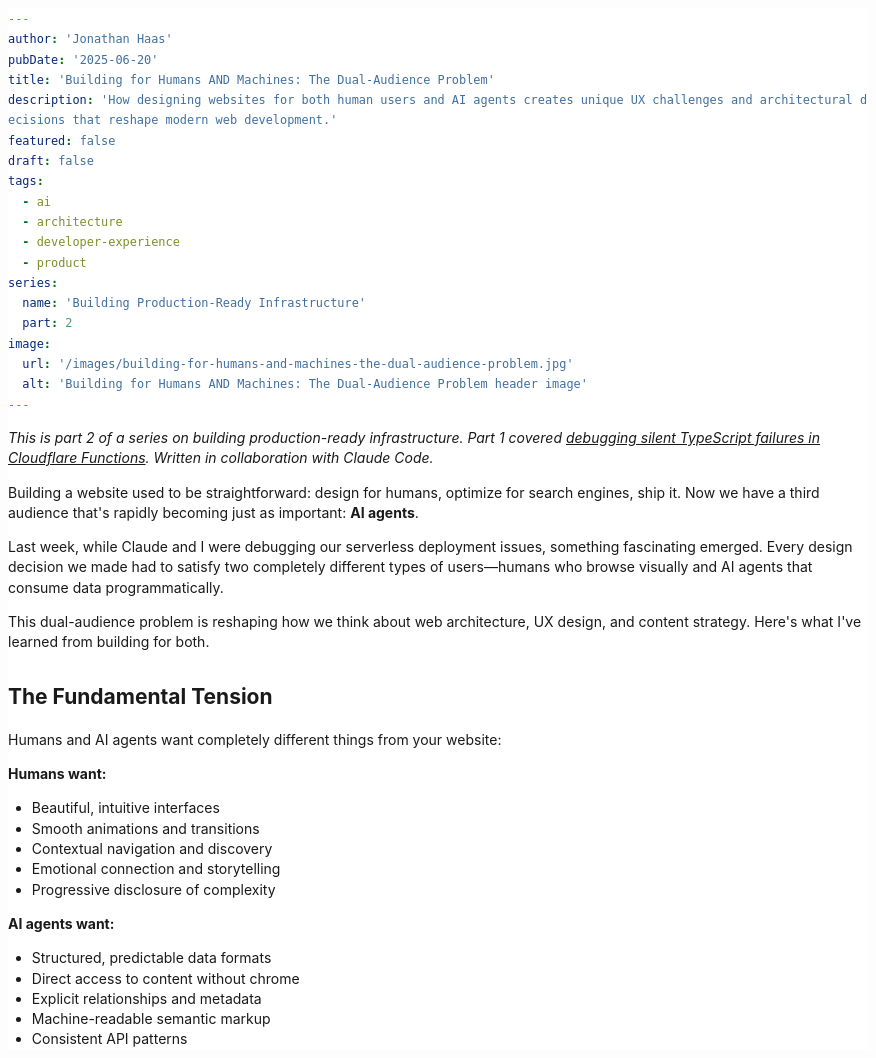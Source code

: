 ```yaml
---
author: 'Jonathan Haas'
pubDate: '2025-06-20'
title: 'Building for Humans AND Machines: The Dual-Audience Problem'
description: 'How designing websites for both human users and AI agents creates unique UX challenges and architectural decisions that reshape modern web development.'
featured: false
draft: false
tags:
  - ai
  - architecture
  - developer-experience
  - product
series:
  name: 'Building Production-Ready Infrastructure'
  part: 2
image:
  url: '/images/building-for-humans-and-machines-the-dual-audience-problem.jpg'
  alt: 'Building for Humans AND Machines: The Dual-Audience Problem header image'
---
```


_This is part 2 of a series on building production-ready infrastructure. Part 1 covered [debugging silent TypeScript failures in Cloudflare Functions](/posts/when-typescript-errors-break-production-silent-cloudflare-function-failures). Written in collaboration with Claude Code._

Building a website used to be straightforward: design for humans, optimize for search engines, ship it. Now we have a third audience that's rapidly becoming just as important: **AI agents**.

Last week, while Claude and I were debugging our serverless deployment issues, something fascinating emerged. Every design decision we made had to satisfy two completely different types of users—humans who browse visually and AI agents that consume data programmatically.

This dual-audience problem is reshaping how we think about web architecture, UX design, and content strategy. Here's what I've learned from building for both.

## The Fundamental Tension

Humans and AI agents want completely different things from your website:

**Humans want:**

- Beautiful, intuitive interfaces
- Smooth animations and transitions
- Contextual navigation and discovery
- Emotional connection and storytelling
- Progressive disclosure of complexity

**AI agents want:**

- Structured, predictable data formats
- Direct access to content without chrome
- Explicit relationships and metadata
- Machine-readable semantic markup
- Consistent API patterns
